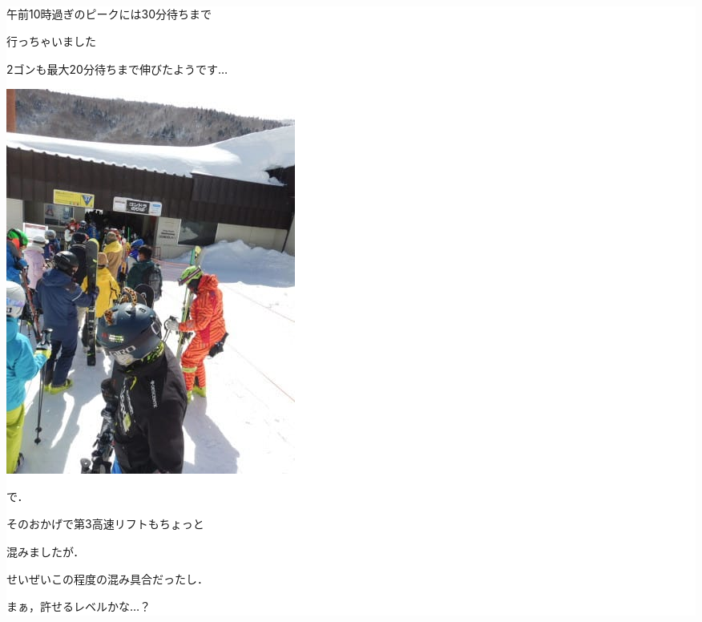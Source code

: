 
午前10時過ぎのピークには30分待ちまで


行っちゃいました


2ゴンも最大20分待ちまで伸びたようです…




![5b5c4fe2a71c0e4a8ccee2e8f12d5e18.jpg](images/5b5c4fe2a71c0e4a8ccee2e8f12d5e18.jpg)







で．


そのおかげで第3高速リフトもちょっと


混みましたが．


せいぜいこの程度の混み具合だったし．


まぁ，許せるレベルかな…？




